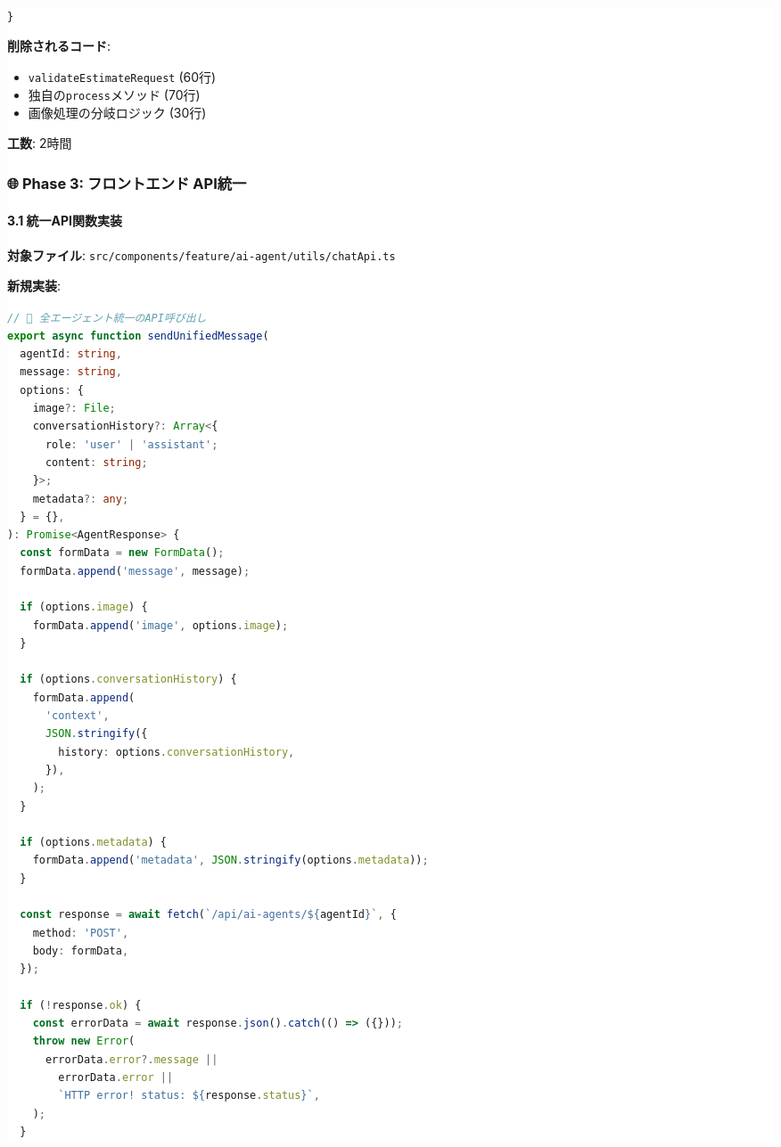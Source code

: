 ```typescript
}
```

**削除されるコード**:

- `validateEstimateRequest` (60行)
- 独自の`process`メソッド (70行)
- 画像処理の分岐ロジック (30行)

**工数**: 2時間

### 🌐 Phase 3: フロントエンド API統一

#### 3.1 統一API関数実装

**対象ファイル**: `src/components/feature/ai-agent/utils/chatApi.ts`

**新規実装**:

```typescript
// 🎯 全エージェント統一のAPI呼び出し
export async function sendUnifiedMessage(
  agentId: string,
  message: string,
  options: {
    image?: File;
    conversationHistory?: Array<{
      role: 'user' | 'assistant';
      content: string;
    }>;
    metadata?: any;
  } = {},
): Promise<AgentResponse> {
  const formData = new FormData();
  formData.append('message', message);

  if (options.image) {
    formData.append('image', options.image);
  }

  if (options.conversationHistory) {
    formData.append(
      'context',
      JSON.stringify({
        history: options.conversationHistory,
      }),
    );
  }

  if (options.metadata) {
    formData.append('metadata', JSON.stringify(options.metadata));
  }

  const response = await fetch(`/api/ai-agents/${agentId}`, {
    method: 'POST',
    body: formData,
  });

  if (!response.ok) {
    const errorData = await response.json().catch(() => ({}));
    throw new Error(
      errorData.error?.message ||
        errorData.error ||
        `HTTP error! status: ${response.status}`,
    );
  }
```